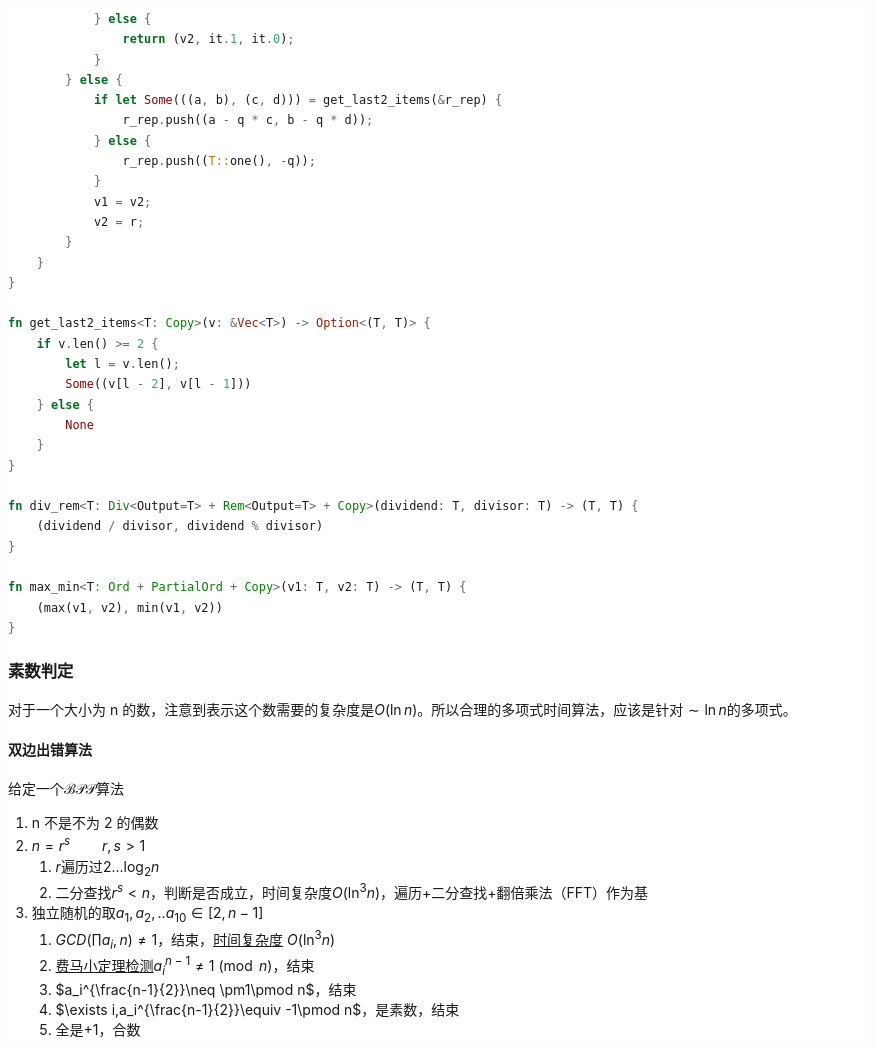 ```rust
            } else {
                return (v2, it.1, it.0);
            }
        } else {
            if let Some(((a, b), (c, d))) = get_last2_items(&r_rep) {
                r_rep.push((a - q * c, b - q * d));
            } else {
                r_rep.push((T::one(), -q));
            }
            v1 = v2;
            v2 = r;
        }
    }
}

fn get_last2_items<T: Copy>(v: &Vec<T>) -> Option<(T, T)> {
    if v.len() >= 2 {
        let l = v.len();
        Some((v[l - 2], v[l - 1]))
    } else {
        None
    }
}

fn div_rem<T: Div<Output=T> + Rem<Output=T> + Copy>(dividend: T, divisor: T) -> (T, T) {
    (dividend / divisor, dividend % divisor)
}

fn max_min<T: Ord + PartialOrd + Copy>(v1: T, v2: T) -> (T, T) {
    (max(v1, v2), min(v1, v2))
}

```

### 素数判定

对于一个大小为 n 的数，注意到表示这个数需要的复杂度是$O(\ln n)$。所以合理的多项式时间算法，应该是针对$\sim \ln n$的多项式。

#### 双边出错算法

给定一个$\mathcal{BPP}$算法

1. n 不是不为 2 的偶数
2. $n=r^s\qquad r,s>1$
   1. $r$遍历过$2...\log_2{n}$
   2. 二分查找$r^s<n$，判断是否成立，时间复杂度$O(\ln^3 n)$，遍历+二分查找+翻倍乘法（FFT）作为基
3. 独立随机的取$a_1,a_2,..a_{10}\in[2,n-1]$
   1. $GCD(\prod a_i,n)\neq 1$，结束，[时间复杂度](#gcd) $O(\ln^3 n)$
   2. [费马小定理检测](#fermat-little-theorem)$a_i^{n-1}\neq 1\pmod n$，结束
   3. $a_i^{\frac{n-1}{2}}\neq \pm1\pmod n$，结束
   4. $\exists i,a_i^{\frac{n-1}{2}}\equiv -1\pmod n$，是素数，结束
   5. 全是+1，合数
